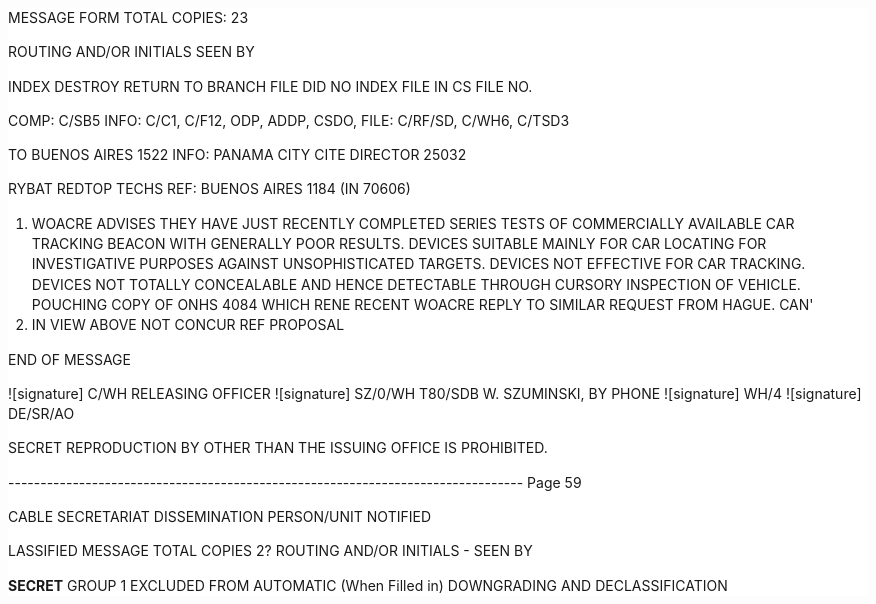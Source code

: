 MESSAGE FORM
TOTAL COPIES: 23

ROUTING AND/OR INITIALS SEEN BY

INDEX DESTROY RETURN TO BRANCH FILE DID
NO INDEX FILE IN CS FILE NO.

COMP: C/SB5
INFO:
C/C1, C/F12, ODP, ADDP, CSDO,
FILE: C/RF/SD, C/WH6, C/TSD3

TO BUENOS AIRES
1522
INFO: PANAMA CITY
CITE DIRECTOR 25032

RYBAT REDTOP TECHS
REF: BUENOS AIRES 1184 (IN 70606)

1. WOACRE ADVISES THEY HAVE JUST RECENTLY COMPLETED SERIES TESTS OF COMMERCIALLY AVAILABLE CAR TRACKING BEACON WITH GENERALLY POOR RESULTS. DEVICES SUITABLE MAINLY FOR CAR LOCATING FOR INVESTIGATIVE PURPOSES AGAINST UNSOPHISTICATED TARGETS.
   DEVICES NOT EFFECTIVE FOR CAR TRACKING. DEVICES NOT TOTALLY CONCEALABLE AND HENCE DETECTABLE THROUGH CURSORY INSPECTION OF VEHICLE. POUCHING COPY OF ONHS 4084 WHICH RENE RECENT WOACRE REPLY TO SIMILAR REQUEST FROM HAGUE.
   CAN'
2. IN VIEW ABOVE NOT CONCUR REF PROPOSAL

END OF MESSAGE

![signature] C/WH RELEASING OFFICER
![signature] SZ/0/WH
T80/SDB W. SZUMINSKI, BY PHONE
![signature] WH/4
![signature] DE/SR/AO

SECRET
REPRODUCTION BY OTHER THAN THE ISSUING OFFICE IS PROHIBITED.


-------------------------------------------------------------------------------- Page 59

CABLE SECRETARIAT DISSEMINATION
PERSON/UNIT NOTIFIED

LASSIFIED MESSAGE
TOTAL COPIES 2?
ROUTING AND/OR INITIALS - SEEN BY

**SECRET**
GROUP 1
EXCLUDED FROM AUTOMATIC
(When Filled in)
DOWNGRADING AND
DECLASSIFICATION
